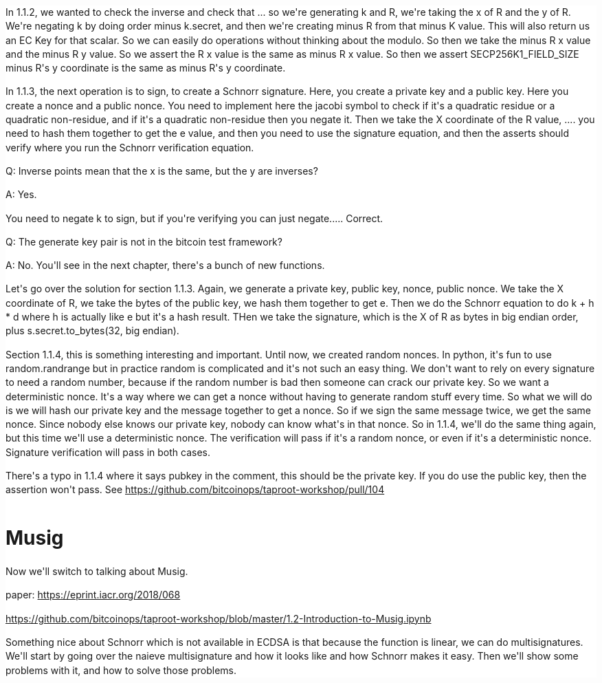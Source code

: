 In 1.1.2, we wanted to check the inverse and check that ... so we're generating k and R, we're taking the x of R and the y of R. We're negating k by doing order minus k.secret, and then we're creating minus R from that minus K value. This will also return us an EC Key for that scalar. So we can easily do operations without thinking about the modulo. So then we take the minus R x value and the minus R y value. So we assert the R x value is the same as minus R x value. So then we assert SECP256K1\_FIELD\_SIZE minus R's y coordinate is the same as minus R's y coordinate.

In 1.1.3, the next operation is to sign, to create a Schnorr signature. Here, you create a private key and a public key. Here you create a nonce and a public nonce. You need to implement here the jacobi symbol to check if it's a quadratic residue or a quadratic non-residue, and if it's a quadratic non-residue then you negate it. Then we take the X coordinate of the R value, .... you need to hash them together to get the e value, and then you need to use the signature equation, and then the asserts should verify where you run the Schnorr verification equation.

Q: Inverse points mean that the x is the same, but the y are inverses?

A: Yes.

You need to negate k to sign, but if you're verifying you can just negate..... Correct.

Q: The generate key pair is not in the bitcoin test framework?

A: No. You'll see in the next chapter, there's a bunch of new functions.

Let's go over the solution for section 1.1.3. Again, we generate a private key, public key, nonce, public nonce.  We take the X coordinate of R, we take the bytes of the public key, we hash them together to get e. Then we do the Schnorr equation to do k + h * d where h is actually like e but it's a hash result. THen we take the signature, which is the X of R as bytes in big endian order, plus s.secret.to\_bytes(32, big endian).

Section 1.1.4, this is something interesting and important. Until now, we created random nonces. In python, it's fun to use random.randrange but in practice random is complicated and it's not such an easy thing. We don't want to rely on every signature to need a random number, because if the random number is bad then someone can crack our private key. So we want a deterministic nonce. It's a way where we can get a nonce without having to generate random stuff every time. So what we will do is we will hash our private key and the message together to get a nonce. So if we sign the same message twice, we get the same nonce. Since nobody else knows our private key, nobody can know what's in that nonce. So in 1.1.4, we'll do the same thing again, but this time we'll use a deterministic nonce. The verification will pass if it's a random nonce, or even if it's a deterministic nonce. Signature verification will pass in both cases.

There's a typo in 1.1.4 where it says pubkey in the comment, this should be the private key. If you do use the public key, then the assertion won't pass. See <https://github.com/bitcoinops/taproot-workshop/pull/104>

# Musig

Now we'll switch to talking about Musig.

paper: <https://eprint.iacr.org/2018/068>

<https://github.com/bitcoinops/taproot-workshop/blob/master/1.2-Introduction-to-Musig.ipynb>

Something nice about Schnorr which is not available in ECDSA is that because the function is linear, we can do multisignatures. We'll start by going over the naieve multisignature and how it looks like and how Schnorr makes it easy. Then we'll show some problems with it, and how to solve those problems.
